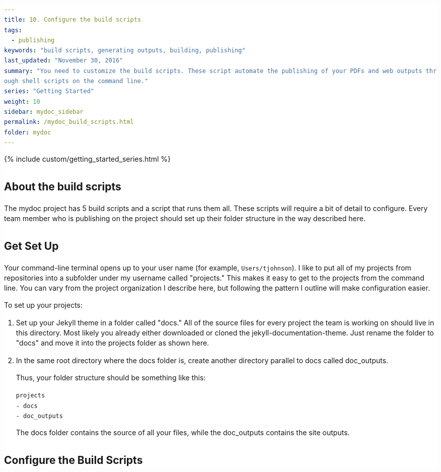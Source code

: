 ```yaml
---
title: 10. Configure the build scripts
tags:
  - publishing
keywords: "build scripts, generating outputs, building, publishing"
last_updated: "November 30, 2016"
summary: "You need to customize the build scripts. These script automate the publishing of your PDFs and web outputs through shell scripts on the command line."
series: "Getting Started"
weight: 10
sidebar: mydoc_sidebar
permalink: /mydoc_build_scripts.html
folder: mydoc
---
```


{% include custom/getting_started_series.html %}

## About the build scripts

The mydoc project has 5 build scripts and a script that runs them all. These scripts will require a bit of detail to configure. Every team member who is publishing on the project should set up their folder structure in the way described here.

## Get Set Up

Your command-line terminal opens up to your user name (for example, `Users/tjohnson`). I like to put all of my projects from repositories into a subfolder under my username called "projects." This makes it easy to get to the projects from the command line. You can vary from the project organization I describe here, but following the pattern I outline will make configuration easier.

To set up your projects:

1. Set up your Jekyll theme in a folder called "docs." All of the source files for every project the team is working on should live in this directory. Most likely you already either downloaded or cloned the jekyll-documentation-theme. Just rename the folder to "docs" and move it into the projects folder as shown here.
2. In the same root directory where the docs folder is, create another directory parallel to docs called doc_outputs. 

   Thus, your folder structure should be something like this:

   ```
   projects
   - docs
   - doc_outputs
   ```

   The docs folder contains the source of all your files, while the doc_outputs contains the site outputs.

## Configure the Build Scripts
